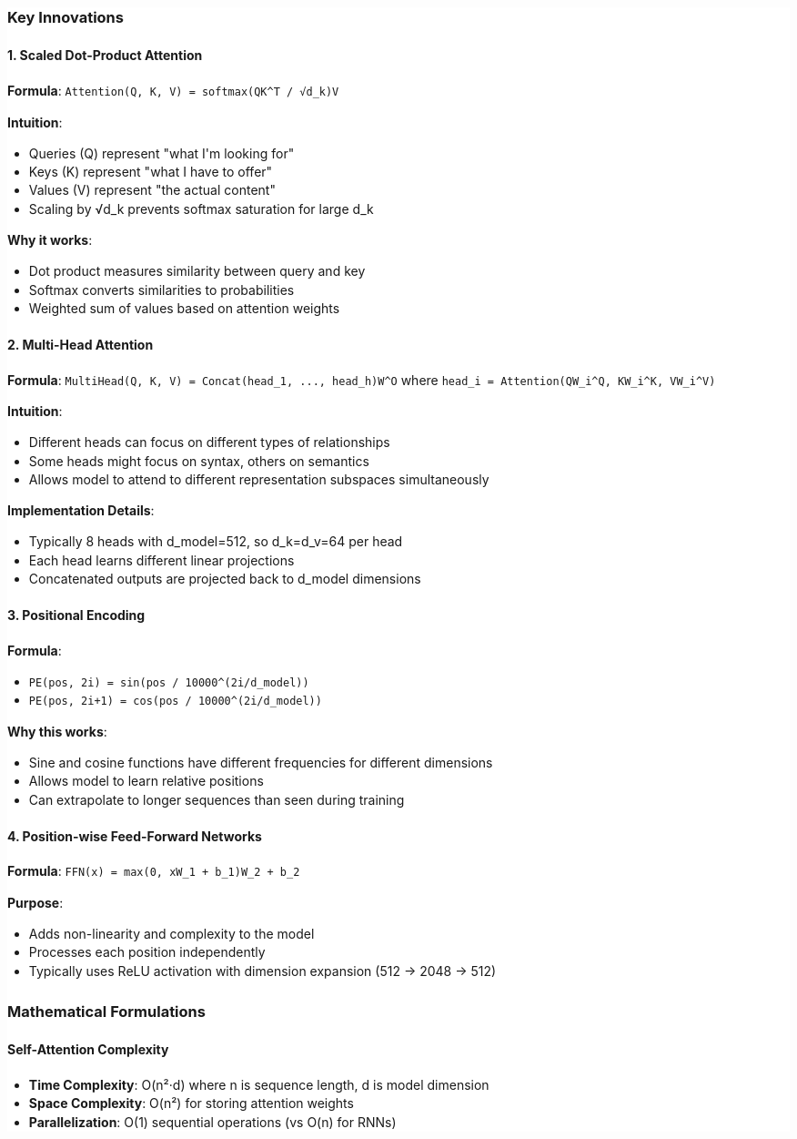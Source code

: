 ### Key Innovations

#### 1. Scaled Dot-Product Attention
**Formula**: `Attention(Q, K, V) = softmax(QK^T / √d_k)V`

**Intuition**: 
- Queries (Q) represent "what I'm looking for"
- Keys (K) represent "what I have to offer"  
- Values (V) represent "the actual content"
- Scaling by √d_k prevents softmax saturation for large d_k

**Why it works**:
- Dot product measures similarity between query and key
- Softmax converts similarities to probabilities
- Weighted sum of values based on attention weights

#### 2. Multi-Head Attention
**Formula**: `MultiHead(Q, K, V) = Concat(head_1, ..., head_h)W^O`
where `head_i = Attention(QW_i^Q, KW_i^K, VW_i^V)`

**Intuition**:
- Different heads can focus on different types of relationships
- Some heads might focus on syntax, others on semantics
- Allows model to attend to different representation subspaces simultaneously

**Implementation Details**:
- Typically 8 heads with d_model=512, so d_k=d_v=64 per head
- Each head learns different linear projections
- Concatenated outputs are projected back to d_model dimensions

#### 3. Positional Encoding
**Formula**: 
- `PE(pos, 2i) = sin(pos / 10000^(2i/d_model))`
- `PE(pos, 2i+1) = cos(pos / 10000^(2i/d_model))`

**Why this works**:
- Sine and cosine functions have different frequencies for different dimensions
- Allows model to learn relative positions
- Can extrapolate to longer sequences than seen during training

#### 4. Position-wise Feed-Forward Networks
**Formula**: `FFN(x) = max(0, xW_1 + b_1)W_2 + b_2`

**Purpose**:
- Adds non-linearity and complexity to the model
- Processes each position independently
- Typically uses ReLU activation with dimension expansion (512 → 2048 → 512)

### Mathematical Formulations

#### Self-Attention Complexity
- **Time Complexity**: O(n²·d) where n is sequence length, d is model dimension
- **Space Complexity**: O(n²) for storing attention weights
- **Parallelization**: O(1) sequential operations (vs O(n) for RNNs)
